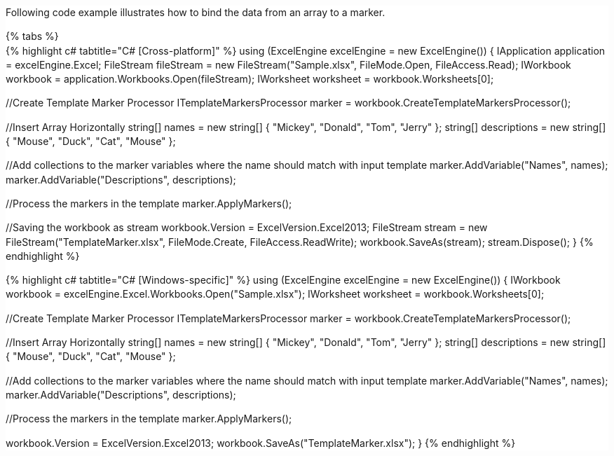 Following code example illustrates how to bind the data from an array to a marker.

{% tabs %}  
{% highlight c# tabtitle="C# [Cross-platform]" %}
using (ExcelEngine excelEngine = new ExcelEngine())
{
  IApplication application = excelEngine.Excel;
  FileStream fileStream = new FileStream("Sample.xlsx", FileMode.Open, FileAccess.Read);
  IWorkbook workbook = application.Workbooks.Open(fileStream);
  IWorksheet worksheet = workbook.Worksheets[0];

  //Create Template Marker Processor
  ITemplateMarkersProcessor marker = workbook.CreateTemplateMarkersProcessor();

  //Insert Array Horizontally
  string[] names = new string[] { "Mickey", "Donald", "Tom", "Jerry" };
  string[] descriptions = new string[] { "Mouse", "Duck", "Cat", "Mouse" };

  //Add collections to the marker variables where the name should match with input template
  marker.AddVariable("Names", names);
  marker.AddVariable("Descriptions", descriptions);

  //Process the markers in the template
  marker.ApplyMarkers();

  //Saving the workbook as stream
  workbook.Version = ExcelVersion.Excel2013;
  FileStream stream = new FileStream("TemplateMarker.xlsx", FileMode.Create, FileAccess.ReadWrite);
  workbook.SaveAs(stream);
  stream.Dispose();
}
{% endhighlight %}

{% highlight c# tabtitle="C# [Windows-specific]" %}
using (ExcelEngine excelEngine = new ExcelEngine())
{
  IWorkbook workbook = excelEngine.Excel.Workbooks.Open("Sample.xlsx");
  IWorksheet worksheet = workbook.Worksheets[0];

  //Create Template Marker Processor
  ITemplateMarkersProcessor marker = workbook.CreateTemplateMarkersProcessor();

  //Insert Array Horizontally
  string[] names = new string[] { "Mickey", "Donald", "Tom", "Jerry" };
  string[] descriptions = new string[] { "Mouse", "Duck", "Cat", "Mouse" };
  
  //Add collections to the marker variables where the name should match with input template
  marker.AddVariable("Names", names);
  marker.AddVariable("Descriptions", descriptions);

  //Process the markers in the template
  marker.ApplyMarkers();

  workbook.Version = ExcelVersion.Excel2013;
  workbook.SaveAs("TemplateMarker.xlsx");
}
{% endhighlight %}

